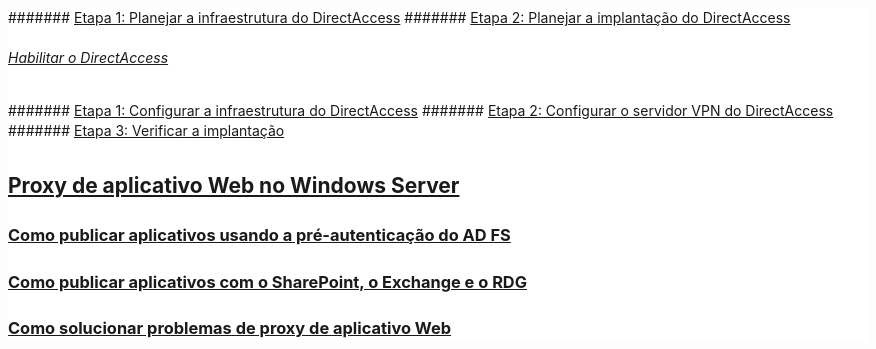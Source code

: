 ####### [Etapa 1: Planejar a infraestrutura do DirectAccess](remote-access/directaccess/add-to-existing-vpn/step-1-plan-da-inf-davpn.md)
####### [Etapa 2: Planejar a implantação do DirectAccess](remote-access/directaccess/add-to-existing-vpn/step-2-plan-da-davpn.md)
###### [Habilitar o DirectAccess](remote-access/directaccess/add-to-existing-vpn/Enable-directAccess.md)
####### [Etapa 1: Configurar a infraestrutura do DirectAccess](remote-access/directaccess/add-to-existing-vpn/step-1-configure-da-inf-davpn.md)
####### [Etapa 2: Configurar o servidor VPN do DirectAccess](remote-access/directaccess/add-to-existing-vpn/step-2-configure-server-davpn.md)
####### [Etapa 3: Verificar a implantação](remote-access/directaccess/add-to-existing-vpn/step-3-verify-davpn.md)

## [Proxy de aplicativo Web no Windows Server](remote-access//web-application-proxy/web-application-proxy-windows-server.md)
### [Como publicar aplicativos usando a pré-autenticação do AD FS](remote-access//web-application-proxy/Publishing-Applications-using-AD-FS-Preauthentication.md)
### [Como publicar aplicativos com o SharePoint, o Exchange e o RDG](remote-access//web-application-proxy/Publishing-Applications-with-SharePoint,-Exchange-and-RDG.md)
### [Como solucionar problemas de proxy de aplicativo Web](remote-access//web-application-proxy/Troubleshooting-Web-Application-Proxy.md)
